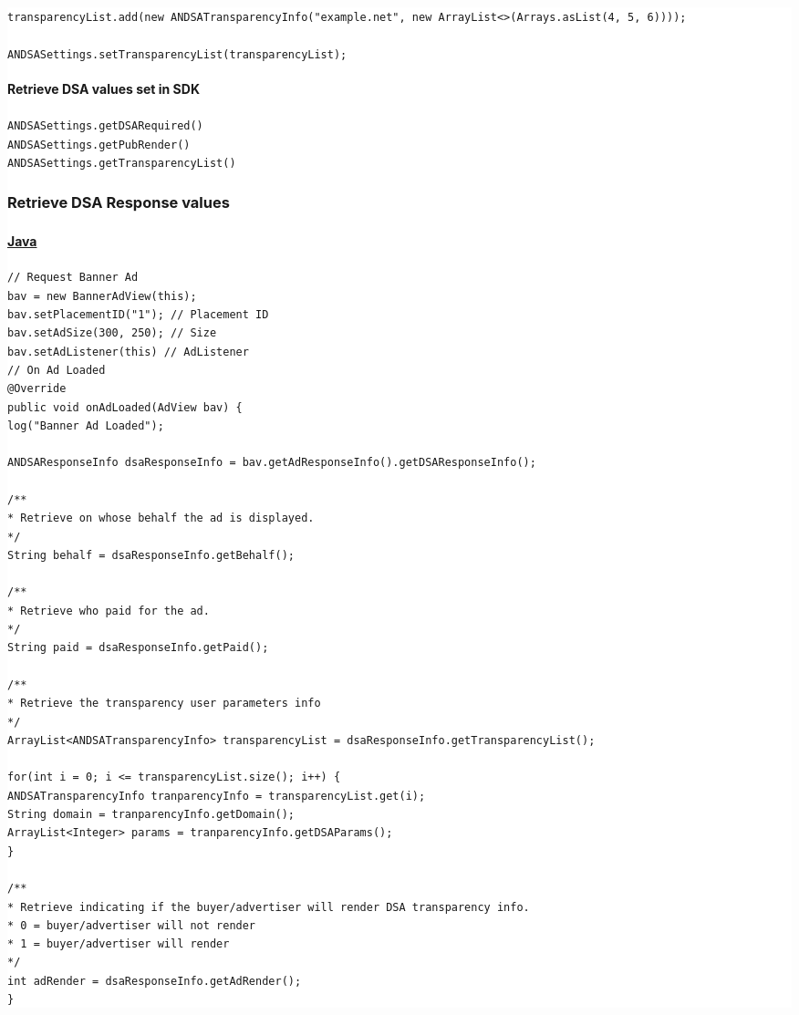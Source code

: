 ```
transparencyList.add(new ANDSATransparencyInfo("example.net", new ArrayList<>(Arrays.asList(4, 5, 6))));
  
ANDSASettings.setTransparencyList(transparencyList);
```

#### Retrieve DSA values set in SDK

```
ANDSASettings.getDSARequired()
ANDSASettings.getPubRender()
ANDSASettings.getTransparencyList()
```

### Retrieve DSA Response values

#### [Java](#tab/java1)

```
// Request Banner Ad
bav = new BannerAdView(this);
bav.setPlacementID("1"); // Placement ID
bav.setAdSize(300, 250); // Size
bav.setAdListener(this) // AdListener
// On Ad Loaded
@Override
public void onAdLoaded(AdView bav) {
log("Banner Ad Loaded");

ANDSAResponseInfo dsaResponseInfo = bav.getAdResponseInfo().getDSAResponseInfo();

/**
* Retrieve on whose behalf the ad is displayed.
*/
String behalf = dsaResponseInfo.getBehalf();

/**
* Retrieve who paid for the ad.
*/
String paid = dsaResponseInfo.getPaid();

/**
* Retrieve the transparency user parameters info
*/
ArrayList<ANDSATransparencyInfo> transparencyList = dsaResponseInfo.getTransparencyList();

for(int i = 0; i <= transparencyList.size(); i++) {
ANDSATransparencyInfo tranparencyInfo = transparencyList.get(i);
String domain = tranparencyInfo.getDomain();
ArrayList<Integer> params = tranparencyInfo.getDSAParams();
}

/**
* Retrieve indicating if the buyer/advertiser will render DSA transparency info.
* 0 = buyer/advertiser will not render
* 1 = buyer/advertiser will render
*/
int adRender = dsaResponseInfo.getAdRender();
}
```
